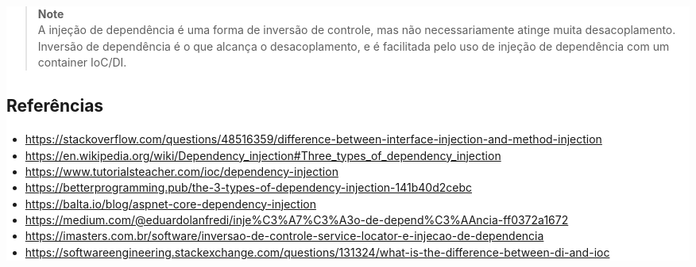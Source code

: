 > **Note**\
> A injeção de dependência é uma forma de inversão de controle, mas não necessariamente atinge muita desacoplamento. Inversão de dependência é o que alcança o desacoplamento, e é facilitada pelo uso de injeção de dependência com um container IoC/DI.

## Referências

- <https://stackoverflow.com/questions/48516359/difference-between-interface-injection-and-method-injection>
- <https://en.wikipedia.org/wiki/Dependency_injection#Three_types_of_dependency_injection>
- <https://www.tutorialsteacher.com/ioc/dependency-injection>
- <https://betterprogramming.pub/the-3-types-of-dependency-injection-141b40d2cebc>
- <https://balta.io/blog/aspnet-core-dependency-injection>
- <https://medium.com/@eduardolanfredi/inje%C3%A7%C3%A3o-de-depend%C3%AAncia-ff0372a1672>
- <https://imasters.com.br/software/inversao-de-controle-service-locator-e-injecao-de-dependencia>
- <https://softwareengineering.stackexchange.com/questions/131324/what-is-the-difference-between-di-and-ioc>

